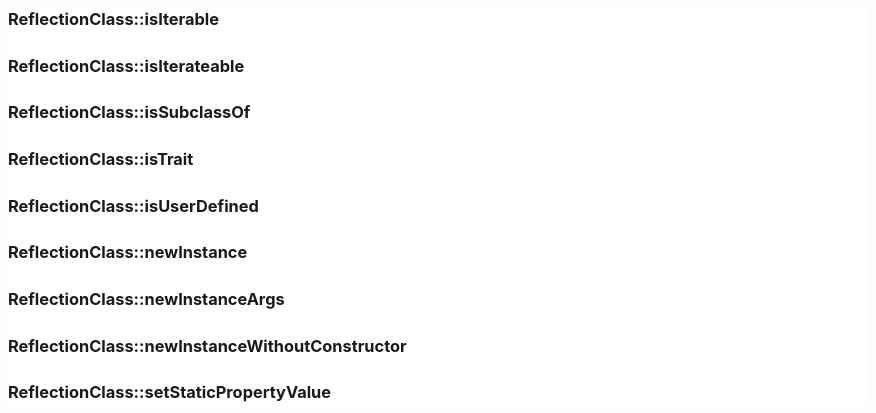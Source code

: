 ```php

```

### ReflectionClass::isIterable

```php

```

### ReflectionClass::isIterateable

```php

```

### ReflectionClass::isSubclassOf

```php

```

### ReflectionClass::isTrait

```php

```

### ReflectionClass::isUserDefined

```php

```

### ReflectionClass::newInstance

```php

```

### ReflectionClass::newInstanceArgs

```php

```

### ReflectionClass::newInstanceWithoutConstructor

```php

```

### ReflectionClass::setStaticPropertyValue

```php

```
